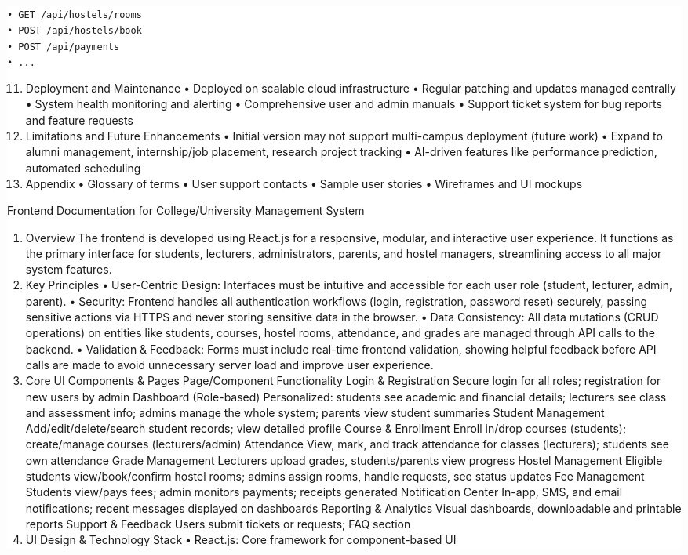    • GET /api/hostels/rooms
    • POST /api/hostels/book
    • POST /api/payments
    • ...
11. Deployment and Maintenance
    • Deployed on scalable cloud infrastructure
    • Regular patching and updates managed centrally
    • System health monitoring and alerting
    • Comprehensive user and admin manuals
    • Support ticket system for bug reports and feature requests
12. Limitations and Future Enhancements
    • Initial version may not support multi-campus deployment (future work)
    • Expand to alumni management, internship/job placement, research project tracking
    • AI-driven features like performance prediction, automated scheduling
13. Appendix
    • Glossary of terms
    • User support contacts
    • Sample user stories
    • Wireframes and UI mockups


Frontend Documentation for College/University Management System
1. Overview
The frontend is developed using React.js for a responsive, modular, and interactive user experience. It functions as the primary interface for students, lecturers, administrators, parents, and hostel managers, streamlining access to all major system features.
2. Key Principles
    • User-Centric Design: Interfaces must be intuitive and accessible for each user role (student, lecturer, admin, parent).
    • Security: Frontend handles all authentication workflows (login, registration, password reset) securely, passing sensitive actions via HTTPS and never storing sensitive data in the browser.
    • Data Consistency: All data mutations (CRUD operations) on entities like students, courses, hostel rooms, attendance, and grades are managed through API calls to the backend.
    • Validation & Feedback: Forms must include real-time frontend validation, showing helpful feedback before API calls are made to avoid unnecessary server load and improve user experience.
3. Core UI Components & Pages
Page/Component
Functionality
Login & Registration
Secure login for all roles; registration for new users by admin
Dashboard (Role-based)
Personalized: students see academic and financial details; lecturers see class and assessment info; admins manage the whole system; parents view student summaries
Student Management
Add/edit/delete/search student records; view detailed profile
Course & Enrollment
Enroll in/drop courses (students); create/manage courses (lecturers/admin)
Attendance
View, mark, and track attendance for classes (lecturers); students see own attendance
Grade Management
Lecturers upload grades, students/parents view progress
Hostel Management
Eligible students view/book/confirm hostel rooms; admins assign rooms, handle requests, see status updates
Fee Management
Students view/pays fees; admin monitors payments; receipts generated
Notification Center
In-app, SMS, and email notifications; recent messages displayed on dashboards
Reporting & Analytics
Visual dashboards, downloadable and printable reports
Support & Feedback
Users submit tickets or requests; FAQ section
4. UI Design & Technology Stack
    • React.js: Core framework for component-based UI